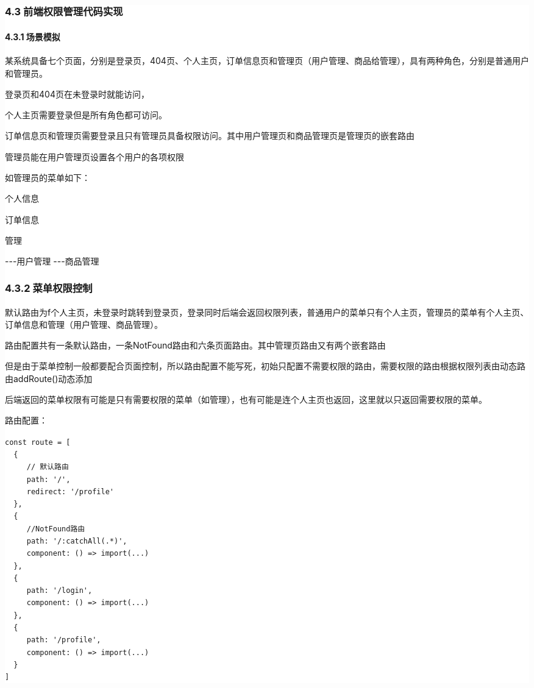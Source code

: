 ### 4.3 前端权限管理代码实现

#### 4.3.1 场景模拟

某系统具备七个页面，分别是登录页，404页、个人主页，订单信息页和管理页（用户管理、商品给管理），具有两种角色，分别是普通用户和管理员。

登录页和404页在未登录时就能访问，

个人主页需要登录但是所有角色都可访问。

订单信息页和管理页需要登录且只有管理员具备权限访问。其中用户管理页和商品管理页是管理页的嵌套路由

管理员能在用户管理页设置各个用户的各项权限

如管理员的菜单如下：

个人信息

订单信息

管理

---用户管理
---商品管理

### 4.3.2 菜单权限控制

默认路由为f个人主页，未登录时跳转到登录页，登录同时后端会返回权限列表，普通用户的菜单只有个人主页，管理员的菜单有个人主页、订单信息和管理（用户管理、商品管理）。

路由配置共有一条默认路由，一条NotFound路由和六条页面路由。其中管理页路由又有两个嵌套路由

但是由于菜单控制一般都要配合页面控制，所以路由配置不能写死，初始只配置不需要权限的路由，需要权限的路由根据权限列表由动态路由addRoute()动态添加

后端返回的菜单权限有可能是只有需要权限的菜单（如管理），也有可能是连个人主页也返回，这里就以只返回需要权限的菜单。

路由配置：

```
const route = [
  {
     // 默认路由
     path: '/',
     redirect: '/profile'
  },
  {
     //NotFound路由
     path: '/:catchAll(.*)',
     component: () => import(...)  
  },
  {
     path: '/login',
     component: () => import(...)  
  },
  {
     path: '/profile',
     component: () => import(...)  
  }
]
```
